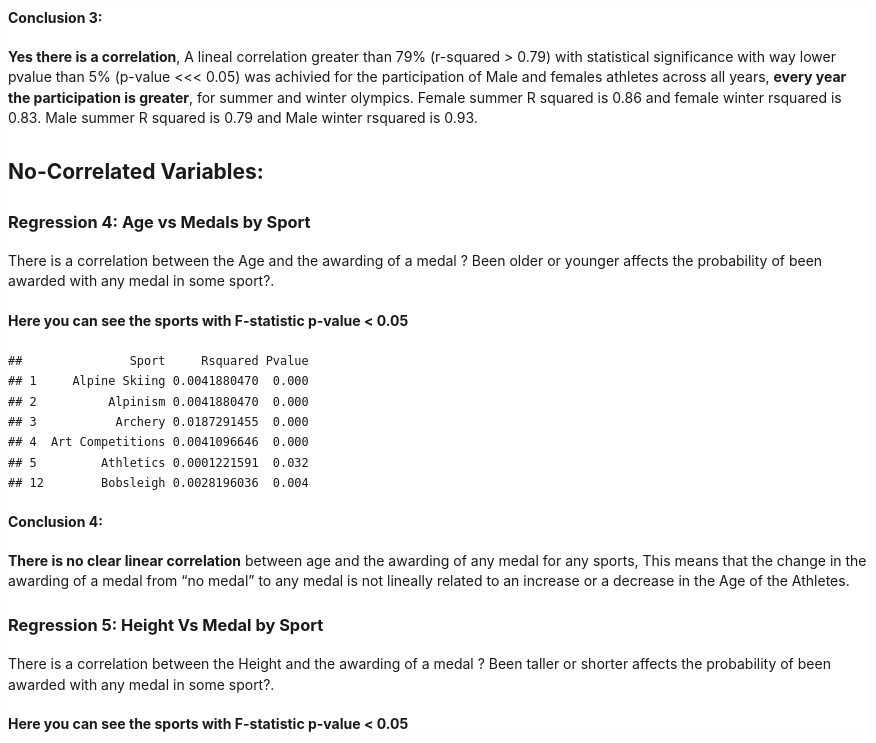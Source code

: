 #### Conclusion 3:

**Yes there is a correlation**, A lineal correlation greater than 79%
(r-squared \> 0.79) with statistical significance with way lower pvalue
than 5% (p-value \<\<\< 0.05) was achivied for the participation of Male
and females athletes across all years, **every year the participation is
greater**, for summer and winter olympics. Female summer R squared is
0.86 and female winter rsquared is 0.83. Male summer R squared is 0.79
and Male winter rsquared is 0.93.

## No-Correlated Variables:

### Regression 4: Age vs Medals by Sport

There is a correlation between the Age and the awarding of a medal ?
Been older or younger affects the probability of been awarded with any
medal in some sport?.

#### Here you can see the sports with F-statistic p-value \< 0.05

    ##               Sport     Rsquared Pvalue
    ## 1     Alpine Skiing 0.0041880470  0.000
    ## 2          Alpinism 0.0041880470  0.000
    ## 3           Archery 0.0187291455  0.000
    ## 4  Art Competitions 0.0041096646  0.000
    ## 5         Athletics 0.0001221591  0.032
    ## 12        Bobsleigh 0.0028196036  0.004

#### Conclusion 4:

**There is no clear linear correlation** between age and the awarding of
any medal for any sports, This means that the change in the awarding of
a medal from “no medal” to any medal is not lineally related to an
increase or a decrease in the Age of the Athletes.

### Regression 5: Height Vs Medal by Sport

There is a correlation between the Height and the awarding of a medal ?
Been taller or shorter affects the probability of been awarded with any
medal in some sport?.

#### Here you can see the sports with F-statistic p-value \< 0.05
